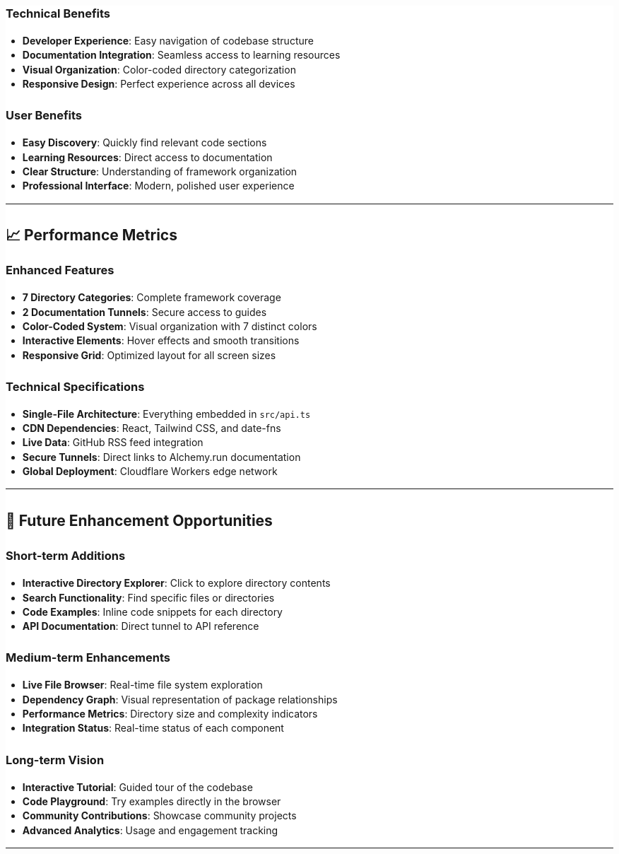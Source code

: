 ### Technical Benefits
- **Developer Experience**: Easy navigation of codebase structure
- **Documentation Integration**: Seamless access to learning resources
- **Visual Organization**: Color-coded directory categorization
- **Responsive Design**: Perfect experience across all devices

### User Benefits
- **Easy Discovery**: Quickly find relevant code sections
- **Learning Resources**: Direct access to documentation
- **Clear Structure**: Understanding of framework organization
- **Professional Interface**: Modern, polished user experience

---

## 📈 Performance Metrics

### Enhanced Features
- **7 Directory Categories**: Complete framework coverage
- **2 Documentation Tunnels**: Secure access to guides
- **Color-Coded System**: Visual organization with 7 distinct colors
- **Interactive Elements**: Hover effects and smooth transitions
- **Responsive Grid**: Optimized layout for all screen sizes

### Technical Specifications
- **Single-File Architecture**: Everything embedded in `src/api.ts`
- **CDN Dependencies**: React, Tailwind CSS, and date-fns
- **Live Data**: GitHub RSS feed integration
- **Secure Tunnels**: Direct links to Alchemy.run documentation
- **Global Deployment**: Cloudflare Workers edge network

---

## 🔮 Future Enhancement Opportunities

### Short-term Additions
- **Interactive Directory Explorer**: Click to explore directory contents
- **Search Functionality**: Find specific files or directories
- **Code Examples**: Inline code snippets for each directory
- **API Documentation**: Direct tunnel to API reference

### Medium-term Enhancements
- **Live File Browser**: Real-time file system exploration
- **Dependency Graph**: Visual representation of package relationships
- **Performance Metrics**: Directory size and complexity indicators
- **Integration Status**: Real-time status of each component

### Long-term Vision
- **Interactive Tutorial**: Guided tour of the codebase
- **Code Playground**: Try examples directly in the browser
- **Community Contributions**: Showcase community projects
- **Advanced Analytics**: Usage and engagement tracking

---
